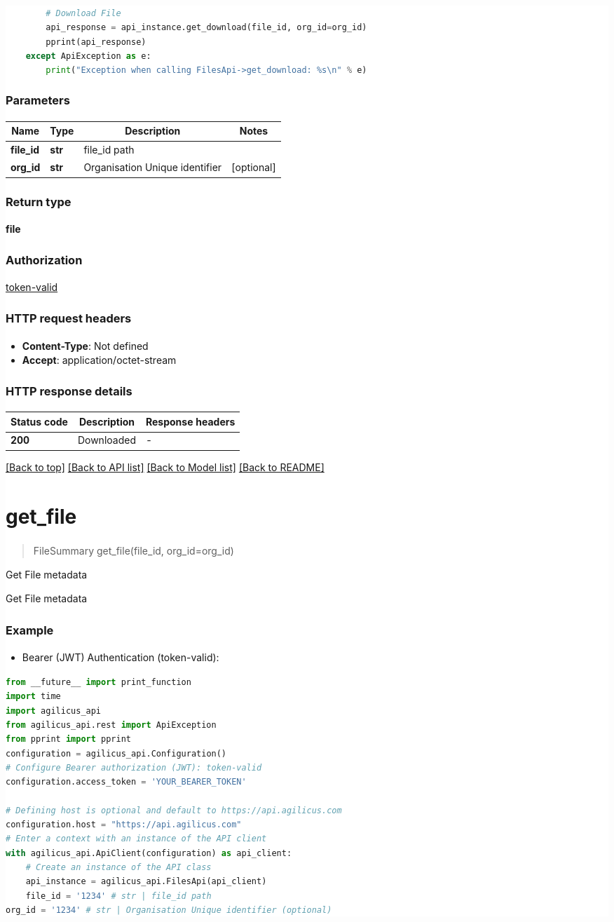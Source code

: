 ```python
        # Download File
        api_response = api_instance.get_download(file_id, org_id=org_id)
        pprint(api_response)
    except ApiException as e:
        print("Exception when calling FilesApi->get_download: %s\n" % e)
```

### Parameters

Name | Type | Description  | Notes
------------- | ------------- | ------------- | -------------
 **file_id** | **str**| file_id path | 
 **org_id** | **str**| Organisation Unique identifier | [optional] 

### Return type

**file**

### Authorization

[token-valid](../README.md#token-valid)

### HTTP request headers

 - **Content-Type**: Not defined
 - **Accept**: application/octet-stream

### HTTP response details
| Status code | Description | Response headers |
|-------------|-------------|------------------|
**200** | Downloaded |  -  |

[[Back to top]](#) [[Back to API list]](../README.md#documentation-for-api-endpoints) [[Back to Model list]](../README.md#documentation-for-models) [[Back to README]](../README.md)

# **get_file**
> FileSummary get_file(file_id, org_id=org_id)

Get File metadata

Get File metadata

### Example

* Bearer (JWT) Authentication (token-valid):
```python
from __future__ import print_function
import time
import agilicus_api
from agilicus_api.rest import ApiException
from pprint import pprint
configuration = agilicus_api.Configuration()
# Configure Bearer authorization (JWT): token-valid
configuration.access_token = 'YOUR_BEARER_TOKEN'

# Defining host is optional and default to https://api.agilicus.com
configuration.host = "https://api.agilicus.com"
# Enter a context with an instance of the API client
with agilicus_api.ApiClient(configuration) as api_client:
    # Create an instance of the API class
    api_instance = agilicus_api.FilesApi(api_client)
    file_id = '1234' # str | file_id path
org_id = '1234' # str | Organisation Unique identifier (optional)

```